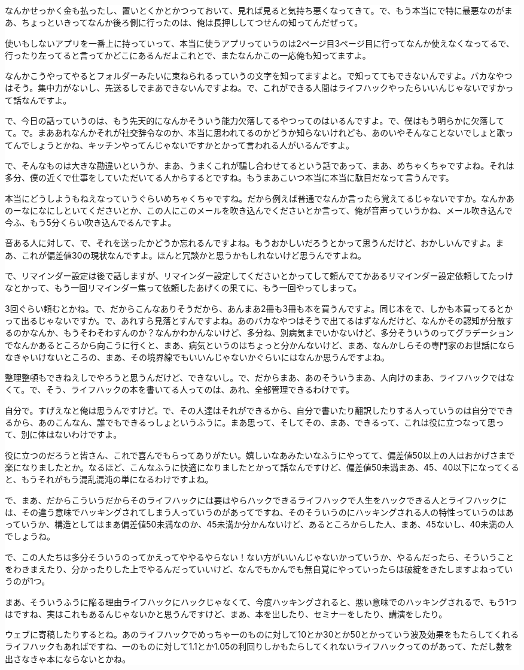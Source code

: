 
なんかせっかく金も払ったし、置いとくかとかつっておいて、見れば見ると気持ち悪くなってきて。で、もう本当にで特に最悪なのがまあ、ちょっといきってなんか後ろ側に行ったのは、俺は長押ししてつせんの知ってんだぜって。


使いもしないアプリを一番上に持っていって、本当に使うアプリっていうのは2ページ目3ページ目に行ってなんか使えなくなってるで、行ったり左ってると言ってかどこにあるんだよこれとで、またなんかこの一応俺も知ってますよ。


なんかこうやってやるとフォルダーみたいに束ねられるっていうの文字を知ってますよと。で知っててもできないんですよ。バカなやつはそう。集中力がないし、先送るしでまあできないんですよね。で、これができる人間はライフハックやったらいいんじゃないですかって話なんですよ。


で、今日の話っていうのは、もう先天的になんかそういう能力欠落してるやつってのはいるんですよ。で、僕はもう明らかに欠落してて。で。まああれなんかそれが社交辞令なのか、本当に思われてるのかどうか知らないけれども、あのいやそんなことないでしょと歌ってんでしょうとかね、キッチンやってんじゃないですかとかって言われる人がいるんですよ。


で、そんなものは大きな勘違いというか、まあ、うまくこれが騙し合わせてるという話であって、まあ、めちゃくちゃですよね。それは多分、僕の近くで仕事をしていただいてる人からするとですね。もうまあこいつ本当に本当に駄目だなって言うんです。


本当にどうしようもねえなっていうぐらいめちゃくちゃですね。だから例えば普通でなんか言ったら覚えてるじゃないですか。なんかあのーなになにしといてくださいとか、この人にこのメールを吹き込んでくださいとか言って、俺が音声っていうかね、メール吹き込んで今ふ、もう5分くらい吹き込んでるんですよ。


音ある人に対して、で、それを送ったかどうか忘れるんですよね。もうおかしいだろうとかって思うんだけど、おかしいんですよ。まあ、これが偏差値30の現状なんですよ。ほんと冗談かと思うかもしれないけど思うんですよね。


で、リマインダー設定は後で話しますが、リマインダー設定してくださいとかってして頼んでてかあるリマインダー設定依頼してたっけなとかって、もう一回リマインダー焦って依頼したあげくの果てに、もう一回やってしまって。


3回ぐらい頼むとかね。で、だからこんなありそうだから、あんまあ2冊も3冊も本を買うんですよ。同じ本をで、しかも本買ってるとかって出るじゃないですか。で、あれすら見落とすんですよね。あのバカなやつはそうで出てるはずなんだけど、なんかその認知が分散するのかなんか、もうそわそわすんのか？なんかわかんないけど、多分ね、別病気までいかないけど、多分そういうのってグラデーションでなんかあるところから向こうに行くと、まあ、病気というのはちょっと分かんないけど、まあ、なんかしらその専門家のお世話にならなきゃいけないところの、まあ、その境界線でもいいんじゃないかぐらいにはなんか思うんですよね。


整理整頓もできねえしでやろうと思うんだけど、できないし。で、だからまあ、あのそういうまあ、人向けのまあ、ライフハックではなくて。で、そう、ライフハックの本を書いてる人ってのは、あれ、全部管理できるわけです。


自分で。すげえなと俺は思うんですけど。で、その人達はそれができるから、自分で書いたり翻訳したりする人っていうのは自分でできるから、あのこんなん、誰でもできるっしょというふうに。まあ思って、そしてその、まあ、できるって、これは役に立つなって思って、別に体はないわけですよ。


役に立つのだろうと皆さん、これで喜んでもらってありがたい。嬉しいなあみたいなふうにやってて、偏差値50以上の人はおかげさまで楽になりましたとか。なるほど、こんなふうに快適になりましたとかって話なんですけど、偏差値50未満まあ、45、40以下になってくると、もうそれがもう混乱混沌の単になるわけですよね。


で、まあ、だからこういうだからそのライフハックには要はやらハックできるライフハックで人生をハックできる人とライフハックには、その違う意味でハッキングされてしまう人っていうのがあってですね、そのそういうのにハッキングされる人の特性っていうのはあっていうか、構造としてはまあ偏差値50未満なのか、45未満か分かんないけど、あるところからした人、まあ、45ないし、40未満の人でしょうね。


で、この人たちは多分そういうのってかえってややるやらない！ない方がいいんじゃないかっていうか、やるんだったら、そういうことをわきまえたり、分かったりした上でやるんだっていいけど、なんでもかんでも無自覚にやっていったらは破綻をきたしますよねっていうのが1つ。


まあ、そういうふうに陥る理由ライフハックにハックじゃなくて、今度ハッキングされると、悪い意味でのハッキングされるで、もう1つはですね、実はこれもあるんじゃないかと思うんですけど、まあ、本を出したり、セミナーをしたり、講演をしたり。


ウェブに寄稿したりするとね。あのライフハックでめっちゃ一のものに対して10とか30とか50とかっていう波及効果をもたらしてくれるライフハックもあればですね、一のものに対して1.1とか1.05の利回りしかもたらしてくれないライフハックってのがあって、ただし数を出さなきゃ本にならないとかね。
